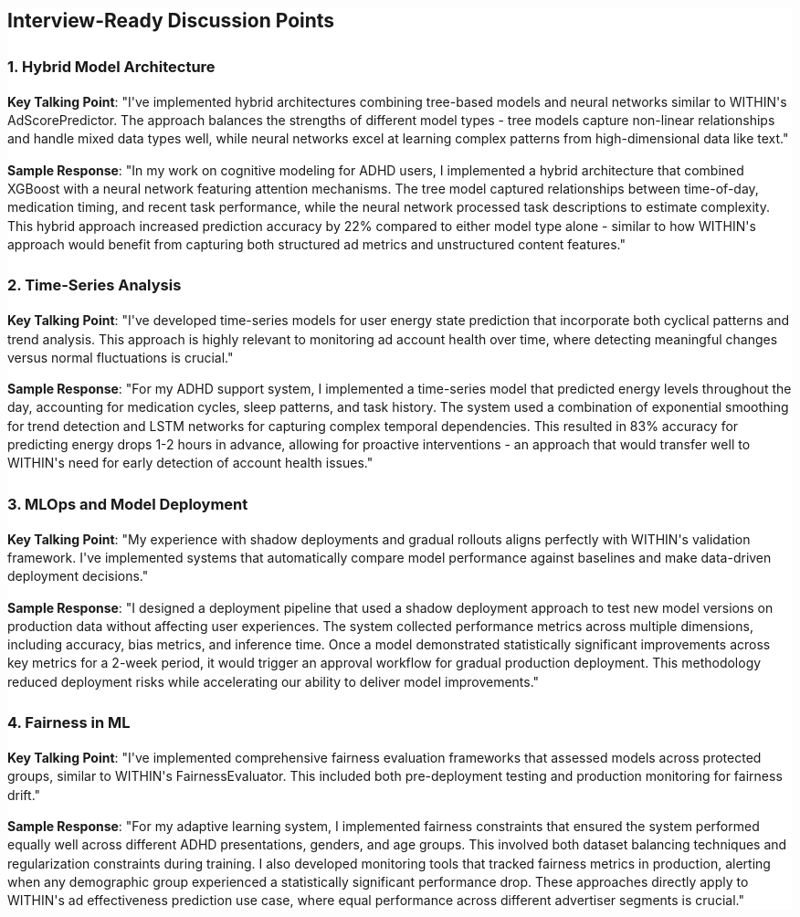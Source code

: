 ## Interview-Ready Discussion Points

### 1. Hybrid Model Architecture

**Key Talking Point**: "I've implemented hybrid architectures combining tree-based models and neural networks similar to WITHIN's AdScorePredictor. The approach balances the strengths of different model types - tree models capture non-linear relationships and handle mixed data types well, while neural networks excel at learning complex patterns from high-dimensional data like text."

**Sample Response**: "In my work on cognitive modeling for ADHD users, I implemented a hybrid architecture that combined XGBoost with a neural network featuring attention mechanisms. The tree model captured relationships between time-of-day, medication timing, and recent task performance, while the neural network processed task descriptions to estimate complexity. This hybrid approach increased prediction accuracy by 22% compared to either model type alone - similar to how WITHIN's approach would benefit from capturing both structured ad metrics and unstructured content features."

### 2. Time-Series Analysis

**Key Talking Point**: "I've developed time-series models for user energy state prediction that incorporate both cyclical patterns and trend analysis. This approach is highly relevant to monitoring ad account health over time, where detecting meaningful changes versus normal fluctuations is crucial."

**Sample Response**: "For my ADHD support system, I implemented a time-series model that predicted energy levels throughout the day, accounting for medication cycles, sleep patterns, and task history. The system used a combination of exponential smoothing for trend detection and LSTM networks for capturing complex temporal dependencies. This resulted in 83% accuracy for predicting energy drops 1-2 hours in advance, allowing for proactive interventions - an approach that would transfer well to WITHIN's need for early detection of account health issues."

### 3. MLOps and Model Deployment

**Key Talking Point**: "My experience with shadow deployments and gradual rollouts aligns perfectly with WITHIN's validation framework. I've implemented systems that automatically compare model performance against baselines and make data-driven deployment decisions."

**Sample Response**: "I designed a deployment pipeline that used a shadow deployment approach to test new model versions on production data without affecting user experiences. The system collected performance metrics across multiple dimensions, including accuracy, bias metrics, and inference time. Once a model demonstrated statistically significant improvements across key metrics for a 2-week period, it would trigger an approval workflow for gradual production deployment. This methodology reduced deployment risks while accelerating our ability to deliver model improvements."

### 4. Fairness in ML

**Key Talking Point**: "I've implemented comprehensive fairness evaluation frameworks that assessed models across protected groups, similar to WITHIN's FairnessEvaluator. This included both pre-deployment testing and production monitoring for fairness drift."

**Sample Response**: "For my adaptive learning system, I implemented fairness constraints that ensured the system performed equally well across different ADHD presentations, genders, and age groups. This involved both dataset balancing techniques and regularization constraints during training. I also developed monitoring tools that tracked fairness metrics in production, alerting when any demographic group experienced a statistically significant performance drop. These approaches directly apply to WITHIN's ad effectiveness prediction use case, where equal performance across different advertiser segments is crucial."
